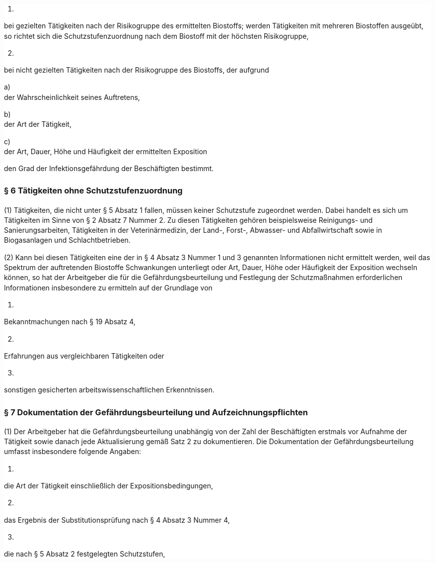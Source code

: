 1.  
bei gezielten Tätigkeiten nach der Risikogruppe des ermittelten Biostoffs; werden Tätigkeiten mit mehreren Biostoffen ausgeübt, so richtet sich die Schutzstufenzuordnung nach dem Biostoff mit der höchsten Risikogruppe,

2.  
bei nicht gezielten Tätigkeiten nach der Risikogruppe des Biostoffs, der aufgrund

a)  
der Wahrscheinlichkeit seines Auftretens,

b)  
der Art der Tätigkeit,

c)  
der Art, Dauer, Höhe und Häufigkeit der ermittelten Exposition

den Grad der Infektionsgefährdung der Beschäftigten bestimmt.

### § 6 Tätigkeiten ohne Schutzstufenzuordnung

(1) Tätigkeiten, die nicht unter § 5 Absatz 1 fallen, müssen keiner Schutzstufe zugeordnet werden. Dabei handelt es sich um Tätigkeiten im Sinne von § 2 Absatz 7 Nummer 2. Zu diesen Tätigkeiten gehören beispielsweise Reinigungs- und Sanierungsarbeiten, Tätigkeiten in der Veterinärmedizin, der Land-, Forst-, Abwasser- und Abfallwirtschaft sowie in Biogasanlagen und Schlachtbetrieben.

(2) Kann bei diesen Tätigkeiten eine der in § 4 Absatz 3 Nummer 1 und 3 genannten Informationen nicht ermittelt werden, weil das Spektrum der auftretenden Biostoffe Schwankungen unterliegt oder Art, Dauer, Höhe oder Häufigkeit der Exposition wechseln können, so hat der Arbeitgeber die für die Gefährdungsbeurteilung und Festlegung der Schutzmaßnahmen erforderlichen Informationen insbesondere zu ermitteln auf der Grundlage von

1.  
Bekanntmachungen nach § 19 Absatz 4,

2.  
Erfahrungen aus vergleichbaren Tätigkeiten oder

3.  
sonstigen gesicherten arbeitswissenschaftlichen Erkenntnissen.

### § 7 Dokumentation der Gefährdungsbeurteilung und Aufzeichnungspflichten

(1) Der Arbeitgeber hat die Gefährdungsbeurteilung unabhängig von der Zahl der Beschäftigten erstmals vor Aufnahme der Tätigkeit sowie danach jede Aktualisierung gemäß Satz 2 zu dokumentieren. Die Dokumentation der Gefährdungsbeurteilung umfasst insbesondere folgende Angaben:

1.  
die Art der Tätigkeit einschließlich der Expositionsbedingungen,

2.  
das Ergebnis der Substitutionsprüfung nach § 4 Absatz 3 Nummer 4,

3.  
die nach § 5 Absatz 2 festgelegten Schutzstufen,
